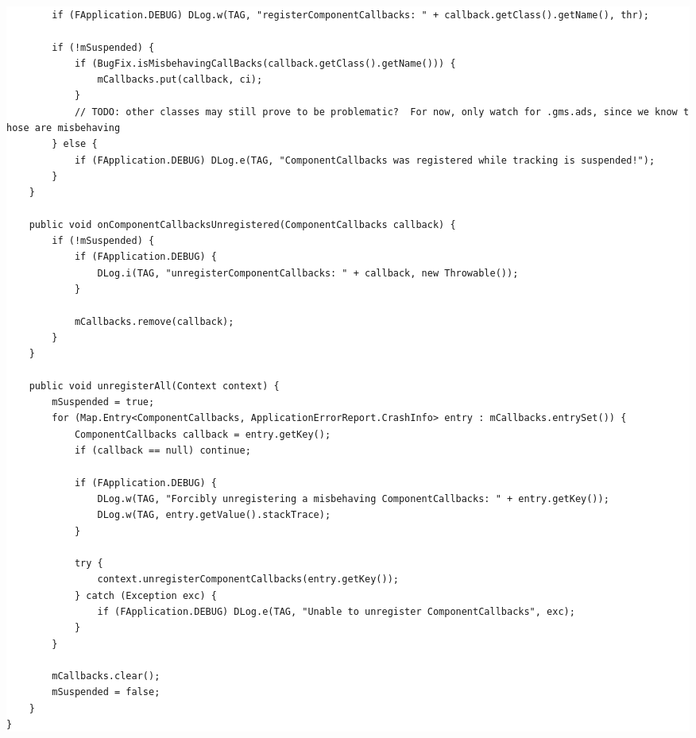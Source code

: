 ```
        if (FApplication.DEBUG) DLog.w(TAG, "registerComponentCallbacks: " + callback.getClass().getName(), thr);

        if (!mSuspended) {
            if (BugFix.isMisbehavingCallBacks(callback.getClass().getName())) {
                mCallbacks.put(callback, ci);
            }
            // TODO: other classes may still prove to be problematic?  For now, only watch for .gms.ads, since we know those are misbehaving
        } else {
            if (FApplication.DEBUG) DLog.e(TAG, "ComponentCallbacks was registered while tracking is suspended!");
        }
    }

    public void onComponentCallbacksUnregistered(ComponentCallbacks callback) {
        if (!mSuspended) {
            if (FApplication.DEBUG) {
                DLog.i(TAG, "unregisterComponentCallbacks: " + callback, new Throwable());
            }

            mCallbacks.remove(callback);
        }
    }

    public void unregisterAll(Context context) {
        mSuspended = true;
        for (Map.Entry<ComponentCallbacks, ApplicationErrorReport.CrashInfo> entry : mCallbacks.entrySet()) {
            ComponentCallbacks callback = entry.getKey();
            if (callback == null) continue;

            if (FApplication.DEBUG) {
                DLog.w(TAG, "Forcibly unregistering a misbehaving ComponentCallbacks: " + entry.getKey());
                DLog.w(TAG, entry.getValue().stackTrace);
            }

            try {
                context.unregisterComponentCallbacks(entry.getKey());
            } catch (Exception exc) {
                if (FApplication.DEBUG) DLog.e(TAG, "Unable to unregister ComponentCallbacks", exc);
            }
        }

        mCallbacks.clear();
        mSuspended = false;
    }
}

```
